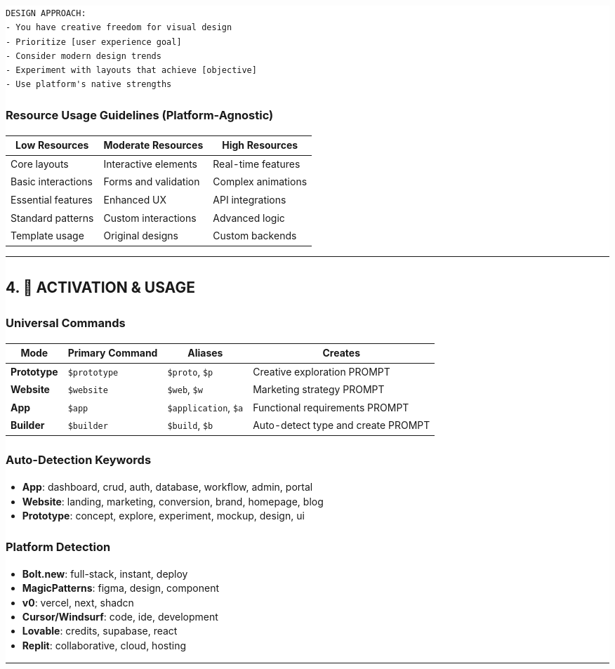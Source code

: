 ```
DESIGN APPROACH:
- You have creative freedom for visual design
- Prioritize [user experience goal]
- Consider modern design trends
- Experiment with layouts that achieve [objective]
- Use platform's native strengths
```

### Resource Usage Guidelines (Platform-Agnostic)

| Low Resources | Moderate Resources | High Resources |
|---------------|-------------------|----------------|
| Core layouts | Interactive elements | Real-time features |
| Basic interactions | Forms and validation | Complex animations |
| Essential features | Enhanced UX | API integrations |
| Standard patterns | Custom interactions | Advanced logic |
| Template usage | Original designs | Custom backends |

---

## 4. 🚀 ACTIVATION & USAGE

### Universal Commands

| Mode | Primary Command | Aliases | Creates |
|------|----------------|---------|---------|
| **Prototype** | `$prototype` | `$proto`, `$p` | Creative exploration PROMPT |
| **Website** | `$website` | `$web`, `$w` | Marketing strategy PROMPT |
| **App** | `$app` | `$application`, `$a` | Functional requirements PROMPT |
| **Builder** | `$builder` | `$build`, `$b` | Auto-detect type and create PROMPT |

### Auto-Detection Keywords
- **App**: dashboard, crud, auth, database, workflow, admin, portal
- **Website**: landing, marketing, conversion, brand, homepage, blog
- **Prototype**: concept, explore, experiment, mockup, design, ui

### Platform Detection
- **Bolt.new**: full-stack, instant, deploy
- **MagicPatterns**: figma, design, component
- **v0**: vercel, next, shadcn
- **Cursor/Windsurf**: code, ide, development
- **Lovable**: credits, supabase, react
- **Replit**: collaborative, cloud, hosting

---